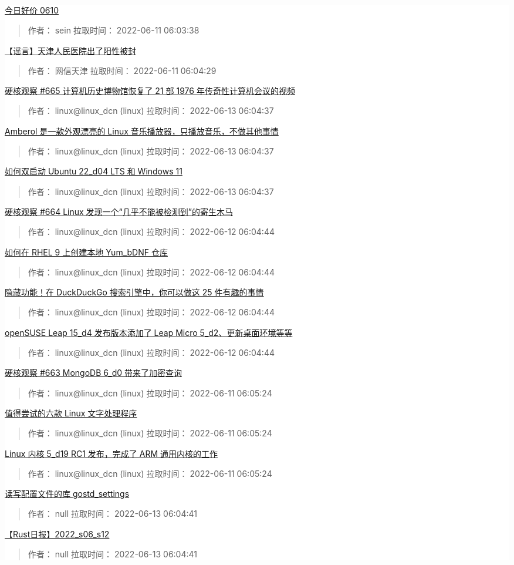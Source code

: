  [今日好价 0610](http://jandan.net/p/110837)

> 作者： sein  拉取时间： 2022-06-11 06:03:38

 [【谣言】天津人民医院出了阳性被封](https://vp.fact.qq.com/article?id=5f84c8b849b49e7224463d85b2c4448b)

> 作者： 网信天津  拉取时间： 2022-06-11 06:04:29

 [硬核观察 #665 计算机历史博物馆恢复了 21 部 1976 年传奇性计算机会议的视频](https://linux.cn/article-14701-1.html?utm_source=rss&utm_medium=rss)

> 作者： linux@linux_dcn (linux)  拉取时间： 2022-06-13 06:04:37

 [Amberol 是一款外观漂亮的 Linux 音乐播放器，只播放音乐，不做其他事情](https://linux.cn/article-14700-1.html?utm_source=rss&utm_medium=rss)

> 作者： linux@linux_dcn (linux)  拉取时间： 2022-06-13 06:04:37

 [如何双启动 Ubuntu 22_d04 LTS 和 Windows 11](https://linux.cn/article-14699-1.html?utm_source=rss&utm_medium=rss)

> 作者： linux@linux_dcn (linux)  拉取时间： 2022-06-13 06:04:37

 [硬核观察 #664 Linux 发现一个“几乎不能被检测到”的寄生木马](https://linux.cn/article-14698-1.html?utm_source=rss&utm_medium=rss)

> 作者： linux@linux_dcn (linux)  拉取时间： 2022-06-12 06:04:44

 [如何在 RHEL 9 上创建本地 Yum_bDNF 仓库](https://linux.cn/article-14697-1.html?utm_source=rss&utm_medium=rss)

> 作者： linux@linux_dcn (linux)  拉取时间： 2022-06-12 06:04:44

 [隐藏功能！在 DuckDuckGo 搜索引擎中，你可以做这 25 件有趣的事情](https://linux.cn/article-14696-1.html?utm_source=rss&utm_medium=rss)

> 作者： linux@linux_dcn (linux)  拉取时间： 2022-06-12 06:04:44

 [openSUSE Leap 15_d4 发布版本添加了 Leap Micro 5_d2、更新桌面环境等等](https://linux.cn/article-14695-1.html?utm_source=rss&utm_medium=rss)

> 作者： linux@linux_dcn (linux)  拉取时间： 2022-06-12 06:04:44

 [硬核观察 #663 MongoDB 6_d0 带来了加密查询](https://linux.cn/article-14694-1.html?utm_source=rss&utm_medium=rss)

> 作者： linux@linux_dcn (linux)  拉取时间： 2022-06-11 06:05:24

 [值得尝试的六款 Linux 文字处理程序](https://linux.cn/article-14693-1.html?utm_source=rss&utm_medium=rss)

> 作者： linux@linux_dcn (linux)  拉取时间： 2022-06-11 06:05:24

 [Linux 内核 5_d19 RC1 发布，完成了 ARM 通用内核的工作](https://linux.cn/article-14692-1.html?utm_source=rss&utm_medium=rss)

> 作者： linux@linux_dcn (linux)  拉取时间： 2022-06-11 06:05:24

 [读写配置文件的库  gostd_settings](https://rustcc.cn/article?id=688bb59a-3030-4e58-83a1-ac66839d3a67)

> 作者： null  拉取时间： 2022-06-13 06:04:41

 [【Rust日报】2022_s06_s12](https://rustcc.cn/article?id=aa4f67f9-c548-4a18-9a79-0d4e66562363)

> 作者： null  拉取时间： 2022-06-13 06:04:41
